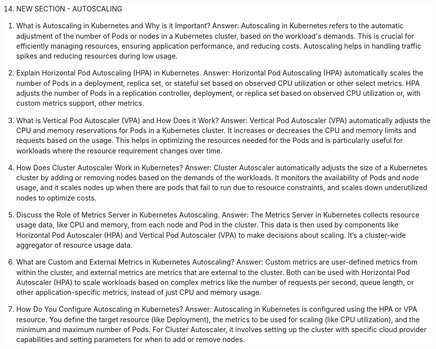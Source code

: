 
14. NEW SECTION - AUTOSCALING

1) What is Autoscaling in Kubernetes and Why is it Important? 
Answer: Autoscaling in Kubernetes refers to the automatic adjustment of the number of Pods or nodes in a Kubernetes cluster, 
based on the workload's demands. This is crucial for efficiently managing resources, ensuring application performance, 
and reducing costs. Autoscaling helps in handling traffic spikes and reducing resources during low usage.

2) Explain Horizontal Pod Autoscaling (HPA) in Kubernetes. 
Answer: Horizontal Pod Autoscaling (HPA) automatically scales the number of Pods in a deployment, replica set, or stateful 
set based on observed CPU utilization or other select metrics. HPA adjusts the number of Pods in a replication controller, 
deployment, or replica set based on observed CPU utilization or, with custom metrics support, other metrics.

3) What is Vertical Pod Autoscaler (VPA) and How Does it Work? 
Answer: Vertical Pod Autoscaler (VPA) automatically adjusts the CPU and memory reservations for Pods in a Kubernetes 
cluster. It increases or decreases the CPU and memory limits and requests based on the usage. This helps in optimizing 
the resources needed for the Pods and is particularly useful for workloads where the resource requirement changes over time.

4) How Does Cluster Autoscaler Work in Kubernetes? 
Answer: Cluster Autoscaler automatically adjusts the size of a Kubernetes cluster by adding or removing nodes based on 
the demands of the workloads. It monitors the availability of Pods and node usage, and it scales nodes up when there are 
pods that fail to run due to resource constraints, and scales down underutilized nodes to optimize costs.

5) Discuss the Role of Metrics Server in Kubernetes Autoscaling. 
Answer: The Metrics Server in Kubernetes collects resource usage data, like CPU and memory, from each node and Pod in 
the cluster. This data is then used by components like Horizontal Pod Autoscaler (HPA) and Vertical Pod Autoscaler (VPA) 
to make decisions about scaling. It’s a cluster-wide aggregator of resource usage data.

6) What are Custom and External Metrics in Kubernetes Autoscaling? 
Answer: Custom metrics are user-defined metrics from within the cluster, and external metrics are metrics that are external 
to the cluster. Both can be used with Horizontal Pod Autoscaler (HPA) to scale workloads based on complex metrics like 
the number of requests per second, queue length, or other application-specific metrics, instead of just CPU and memory usage.

7) How Do You Configure Autoscaling in Kubernetes? 
Answer: Autoscaling in Kubernetes is configured using the HPA or VPA resource. You define the target resource (like Deployment), 
the metrics to be used for scaling (like CPU utilization), and the minimum and maximum number of Pods. For Cluster Autoscaler, 
it involves setting up the cluster with specific cloud provider capabilities and setting parameters for when to add or remove nodes.
